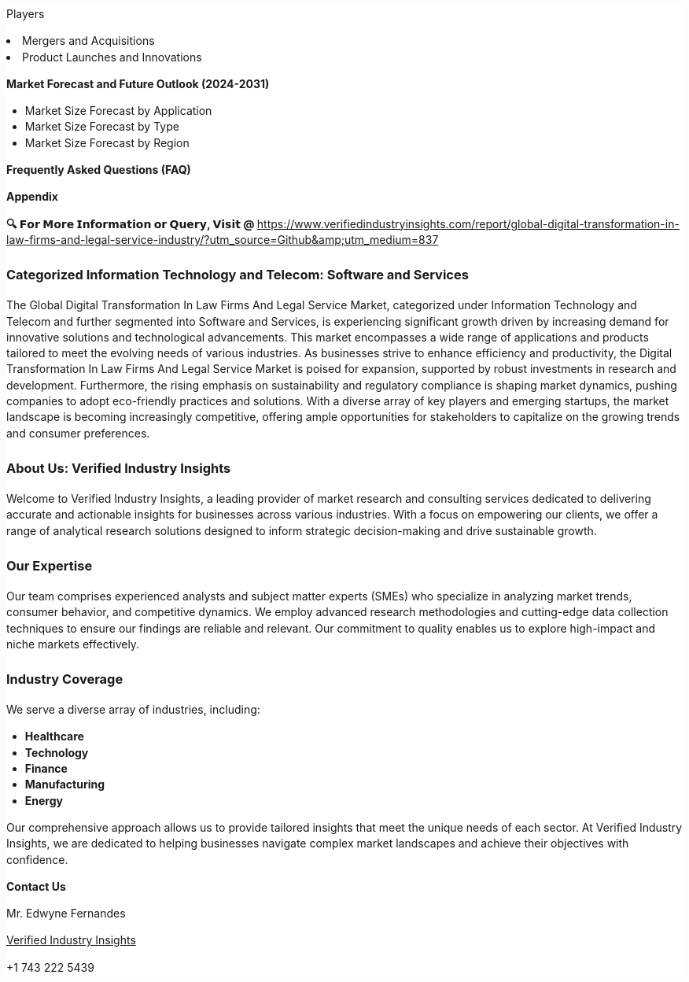 Players</li><li>Mergers and Acquisitions</li><li>Product Launches and Innovations</li></ul><p><strong>Market Forecast and Future Outlook (2024-2031)</strong></p><ul><li>Market Size Forecast by Application</li><li>Market Size Forecast by Type</li><li>Market Size Forecast by Region</li></ul><p><strong>Frequently Asked Questions (FAQ)</strong></p><p><strong>Appendix<br /></strong></p><p><strong>🔍 𝗙𝗼𝗿 𝗠𝗼𝗿𝗲 𝗜𝗻𝗳𝗼𝗿𝗺𝗮𝘁𝗶𝗼𝗻 𝗼𝗿 𝗤𝘂𝗲𝗿𝘆, 𝗩𝗶𝘀𝗶𝘁 @ </strong><a href="https://www.verifiedindustryinsights.com/report/global-digital-transformation-in-law-firms-and-legal-service-industry/?utm_source=Github&amp;utm_medium=837">https://www.verifiedindustryinsights.com/report/global-digital-transformation-in-law-firms-and-legal-service-industry/?utm_source=Github&amp;utm_medium=837</a>&nbsp;</p><h3>Categorized Information Technology and Telecom: Software and Services </h3><p>The Global Digital Transformation In Law Firms And Legal Service Market, categorized under Information Technology and Telecom and further segmented into Software and Services, is experiencing significant growth driven by increasing demand for innovative solutions and technological advancements. This market encompasses a wide range of applications and products tailored to meet the evolving needs of various industries. As businesses strive to enhance efficiency and productivity, the Digital Transformation In Law Firms And Legal Service Market is poised for expansion, supported by robust investments in research and development. Furthermore, the rising emphasis on sustainability and regulatory compliance is shaping market dynamics, pushing companies to adopt eco-friendly practices and solutions. With a diverse array of key players and emerging startups, the market landscape is becoming increasingly competitive, offering ample opportunities for stakeholders to capitalize on the growing trends and consumer preferences.</p><h3>About Us: Verified Industry Insights</h3><p>Welcome to Verified Industry Insights, a leading provider of market research and consulting services dedicated to delivering accurate and actionable insights for businesses across various industries. With a focus on empowering our clients, we offer a range of analytical research solutions designed to inform strategic decision-making and drive sustainable growth.</p><h3>Our Expertise</h3><p>Our team comprises experienced analysts and subject matter experts (SMEs) who specialize in analyzing market trends, consumer behavior, and competitive dynamics. We employ advanced research methodologies and cutting-edge data collection techniques to ensure our findings are reliable and relevant. Our commitment to quality enables us to explore high-impact and niche markets effectively.</p><h3>Industry Coverage</h3><p>We serve a diverse array of industries, including:</p><ul><li><strong>Healthcare</strong></li><li><strong>Technology</strong></li><li><strong>Finance</strong></li><li><strong>Manufacturing</strong></li><li><strong>Energy</strong></li></ul><p>Our comprehensive approach allows us to provide tailored insights that meet the unique needs of each sector. At Verified Industry Insights, we are dedicated to helping businesses navigate complex market landscapes and achieve their objectives with confidence.</p><p><strong>Contact Us</strong></p><p>Mr. Edwyne Fernandes</p><p><a href="https://www.verifiedindustryinsights.com/">Verified Industry Insights</a></p><p>+1 743 222 5439</p>
